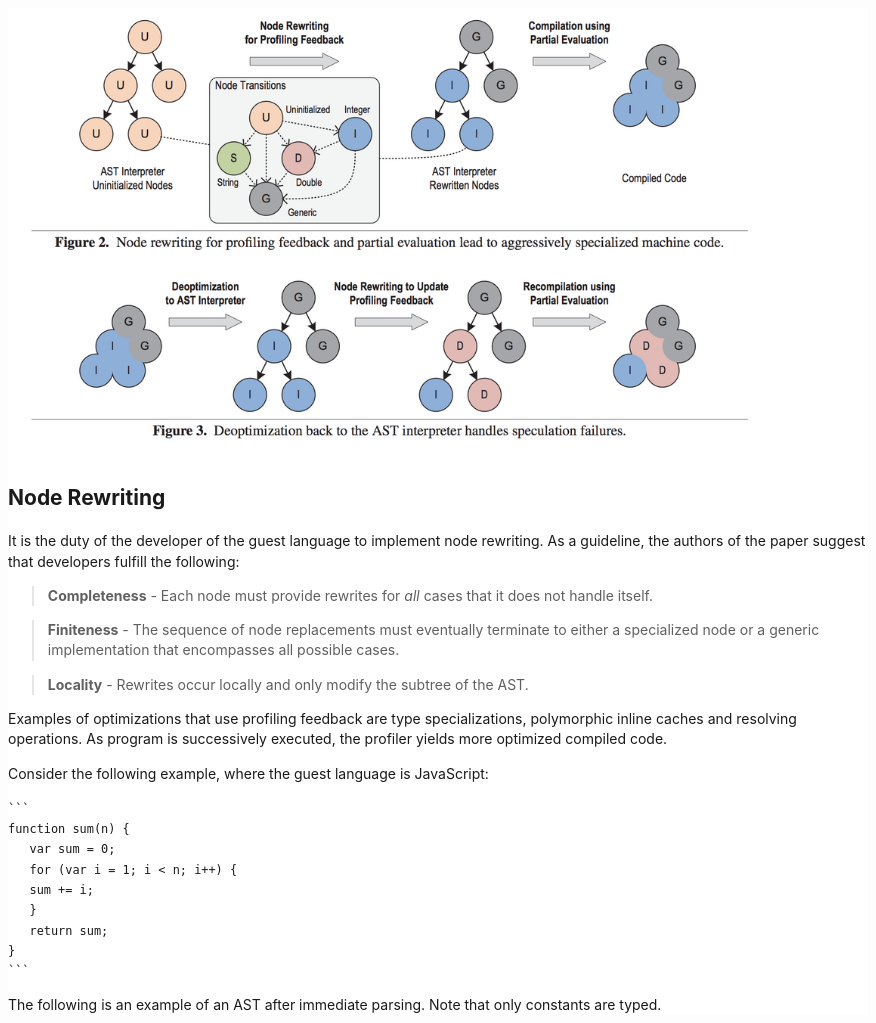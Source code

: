 <img src="figure3.png" style="width: 90%">

## Node Rewriting

It is the duty of the developer of the guest language to implement node rewriting.  As a guideline, the authors of the paper suggest that developers fulfill the following:

> __Completeness__ - Each node must provide rewrites for _all_ cases that it does not handle itself.

> __Finiteness__ - The sequence of node replacements must eventually terminate to either a specialized node or a generic implementation that encompasses all possible cases.

> __Locality__ - Rewrites occur locally and only modify the subtree of the AST.

Examples of optimizations that use profiling feedback are type specializations, polymorphic inline caches and resolving operations.  As program is successively executed, the profiler yields more optimized compiled code.  

Consider the following example, where the guest language is JavaScript:

	```
	function sum(n) {
	   var sum = 0;
	   for (var i = 1; i < n; i++) {
	   sum += i;
	   }
	   return sum;
	}
	```
The following is an example of an AST after immediate parsing.  Note that only constants are typed.
